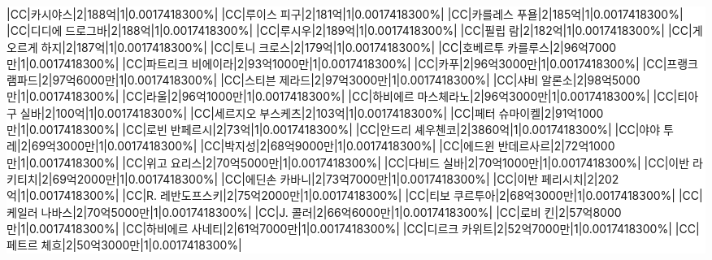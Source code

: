 |CC|카시야스|2|188억|1|0.0017418300%|
|CC|루이스 피구|2|181억|1|0.0017418300%|
|CC|카를레스 푸욜|2|185억|1|0.0017418300%|
|CC|디디에 드로그바|2|188억|1|0.0017418300%|
|CC|루시우|2|189억|1|0.0017418300%|
|CC|필립 람|2|182억|1|0.0017418300%|
|CC|게오르게 하지|2|187억|1|0.0017418300%|
|CC|토니 크로스|2|179억|1|0.0017418300%|
|CC|호베르투 카를루스|2|96억7000만|1|0.0017418300%|
|CC|파트리크 비에이라|2|93억1000만|1|0.0017418300%|
|CC|카푸|2|96억3000만|1|0.0017418300%|
|CC|프랭크 램파드|2|97억6000만|1|0.0017418300%|
|CC|스티븐 제라드|2|97억3000만|1|0.0017418300%|
|CC|샤비 알론소|2|98억5000만|1|0.0017418300%|
|CC|라울|2|96억1000만|1|0.0017418300%|
|CC|하비에르 마스체라노|2|96억3000만|1|0.0017418300%|
|CC|티아구 실바|2|100억|1|0.0017418300%|
|CC|세르지오 부스케츠|2|103억|1|0.0017418300%|
|CC|페터 슈마이켈|2|91억1000만|1|0.0017418300%|
|CC|로빈 반페르시|2|73억|1|0.0017418300%|
|CC|안드리 셰우첸코|2|3860억|1|0.0017418300%|
|CC|야야 투레|2|69억3000만|1|0.0017418300%|
|CC|박지성|2|68억9000만|1|0.0017418300%|
|CC|에드윈 반데르사르|2|72억1000만|1|0.0017418300%|
|CC|위고 요리스|2|70억5000만|1|0.0017418300%|
|CC|다비드 실바|2|70억1000만|1|0.0017418300%|
|CC|이반 라키티치|2|69억2000만|1|0.0017418300%|
|CC|에딘손 카바니|2|73억7000만|1|0.0017418300%|
|CC|이반 페리시치|2|202억|1|0.0017418300%|
|CC|R. 레반도프스키|2|75억2000만|1|0.0017418300%|
|CC|티보 쿠르투아|2|68억3000만|1|0.0017418300%|
|CC|케일러 나바스|2|70억5000만|1|0.0017418300%|
|CC|J. 콜러|2|66억6000만|1|0.0017418300%|
|CC|로비 킨|2|57억8000만|1|0.0017418300%|
|CC|하비에르 사네티|2|61억7000만|1|0.0017418300%|
|CC|디르크 카위트|2|52억7000만|1|0.0017418300%|
|CC|페트르 체흐|2|50억3000만|1|0.0017418300%|